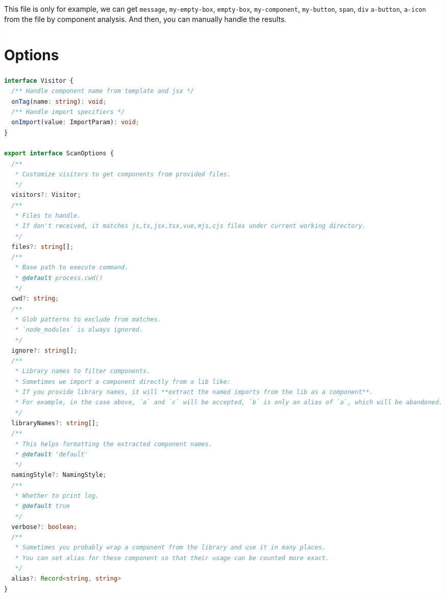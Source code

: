 This file is only for example, we can get `message`, `my-empty-box`, `empty-box`, `my-component`, `my-button`, `span`, `div` `a-button`, `a-icon` from the file by component analysis. And then, you can manually handle the results.

# Options

```ts
interface Visitor {
  /** Handle component name from template and jsx */
  onTag(name: string): void;
  /** Handle import specifiers */
  onImport(value: ImportParam): void;
}

export interface ScanOptions {
  /**
   * Customize visitors to get components from provided files.
   */
  visitors?: Visitor;
  /**
   * Files to handle.
   * If don't received, it matches js,ts,jsx,tsx,vue,mjs,cjs files under current working directory.
   */
  files?: string[];
  /**
   * Base path to execute command.
   * @default process.cwd()
   */
  cwd?: string;
  /**
   * Glob patterns to exclude from matches.
   * `node_modules` is always ignored.
   */
  ignore?: string[];
  /**
   * Library names to filter components.
   * Sometimes we import a component directly from a lib like:
   * If you provide library names, it will **extract the named imports from the lib as a component**.
   * For example, in the case above, `a` and `c` will be accepted, `b` is only an alias of `a`, which will be abandoned.
   */
  libraryNames?: string[];
  /**
   * This helps formatting the extracted component names.
   * @default 'default'
   */
  namingStyle?: NamingStyle;
  /**
   * Whether to print log.
   * @default true
   */
  verbose?: boolean;
  /**
   * Sometimes you probably wrap a component from the library and use it in many places.
   * You can set alias for these component so that their usage can be counted more exact.
   */
  alias?: Record<string, string>
}
```
